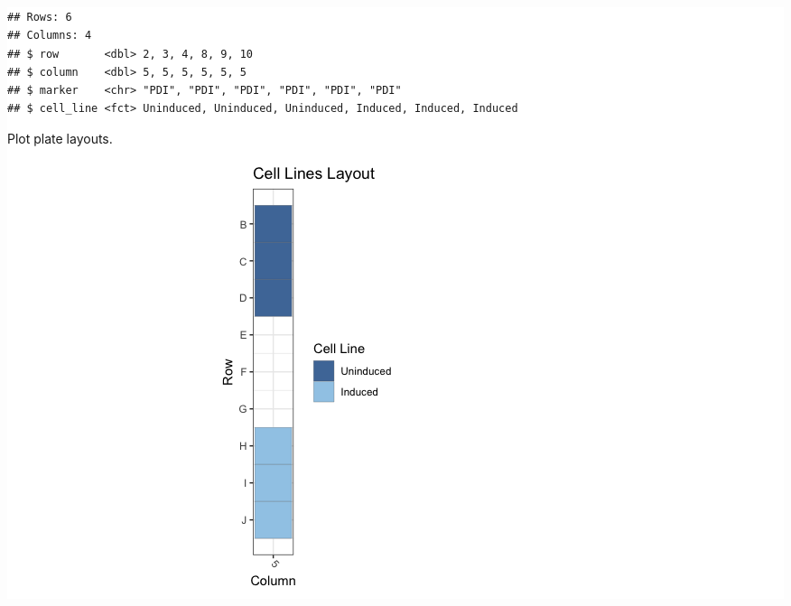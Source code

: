     ## Rows: 6
    ## Columns: 4
    ## $ row       <dbl> 2, 3, 4, 8, 9, 10
    ## $ column    <dbl> 5, 5, 5, 5, 5, 5
    ## $ marker    <chr> "PDI", "PDI", "PDI", "PDI", "PDI", "PDI"
    ## $ cell_line <fct> Uninduced, Uninduced, Uninduced, Induced, Induced, Induced

Plot plate layouts.

![](output/cell-line-layout-1.png)
